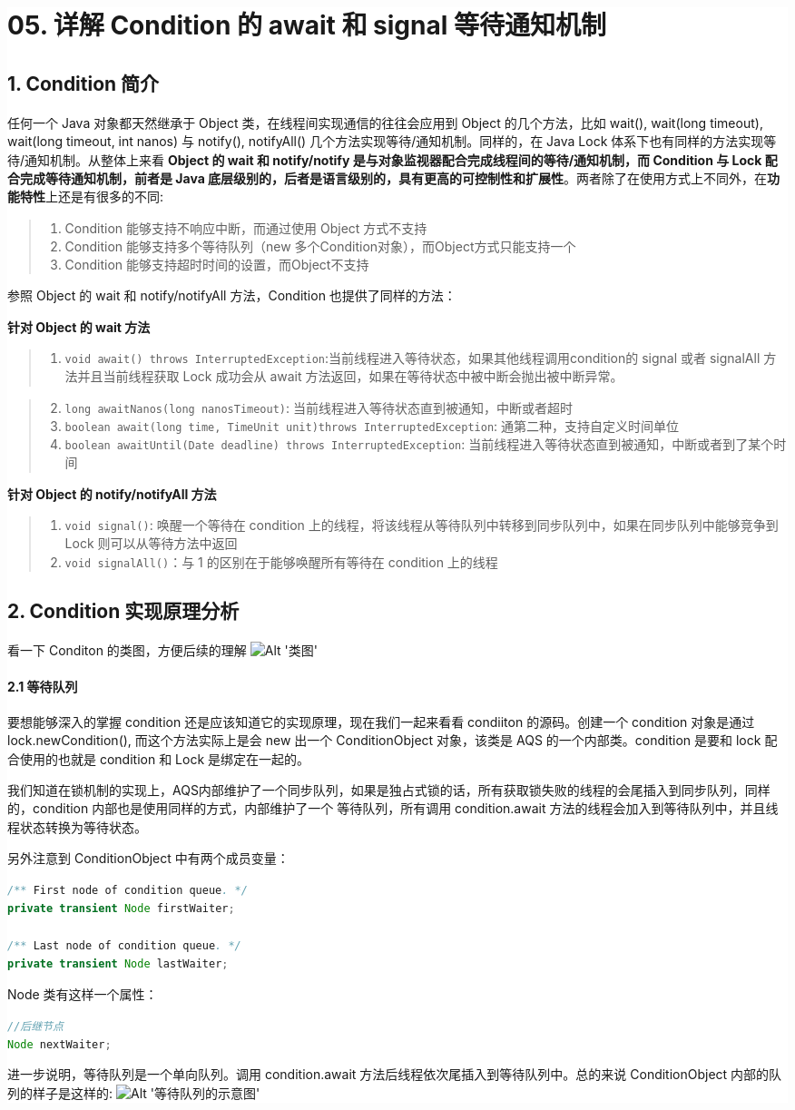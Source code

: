 # 05. 详解 Condition 的 await 和 signal 等待通知机制

## 1. Condition 简介
任何一个 Java 对象都天然继承于 Object 类，在线程间实现通信的往往会应用到 Object 的几个方法，比如 wait(), wait(long timeout), wait(long timeout, int nanos) 与 notify(), notifyAll() 几个方法实现等待/通知机制。同样的，在 Java Lock 体系下也有同样的方法实现等待/通知机制。从整体上来看 **Object 的 wait 和 notify/notify 是与对象监视器配合完成线程间的等待/通知机制，而 Condition 与 Lock 配合完成等待通知机制，前者是 Java 底层级别的，后者是语言级别的，具有更高的可控制性和扩展性**。两者除了在使用方式上不同外，在**功能特性**上还是有很多的不同:
>1. Condition 能够支持不响应中断，而通过使用 Object 方式不支持
>2. Condition 能够支持多个等待队列（new 多个Condition对象），而Object方式只能支持一个
>3. Condition 能够支持超时时间的设置，而Object不支持


参照 Object 的 wait 和 notify/notifyAll 方法，Condition 也提供了同样的方法：

**针对 Object 的 wait 方法**
>1. `void await() throws InterruptedException`:当前线程进入等待状态，如果其他线程调用condition的 signal 或者 signalAll 方法并且当前线程获取 Lock 成功会从 await 方法返回，如果在等待状态中被中断会抛出被中断异常。

>2. `long awaitNanos(long nanosTimeout)`: 当前线程进入等待状态直到被通知，中断或者超时
>3. `boolean await(long time, TimeUnit unit)throws InterruptedException`: 通第二种，支持自定义时间单位
>4. `boolean awaitUntil(Date deadline) throws InterruptedException`: 当前线程进入等待状态直到被通知，中断或者到了某个时间

**针对 Object 的 notify/notifyAll 方法**
>1. `void signal()`: 唤醒一个等待在 condition 上的线程，将该线程从等待队列中转移到同步队列中，如果在同步队列中能够竞争到 Lock 则可以从等待方法中返回
>2. `void signalAll()`：与 1 的区别在于能够唤醒所有等待在 condition 上的线程

## 2. Condition 实现原理分析

看一下 Conditon 的类图，方便后续的理解
![Alt '类图'](https://s1.ax1x.com/2020/03/17/8N9Fdf.png)

#### 2.1 等待队列
要想能够深入的掌握 condition 还是应该知道它的实现原理，现在我们一起来看看 condiiton 的源码。创建一个 condition 对象是通过 lock.newCondition(), 而这个方法实际上是会 new 出一个 ConditionObject 对象，该类是 AQS 的一个内部类。condition 是要和 lock 配合使用的也就是 condition 和 Lock 是绑定在一起的。

我们知道在锁机制的实现上，AQS内部维护了一个同步队列，如果是独占式锁的话，所有获取锁失败的线程的会尾插入到同步队列，同样的，condition 内部也是使用同样的方式，内部维护了一个 等待队列，所有调用 condition.await 方法的线程会加入到等待队列中，并且线程状态转换为等待状态。

另外注意到 ConditionObject 中有两个成员变量：
```java
/** First node of condition queue. */
private transient Node firstWaiter;

/** Last node of condition queue. */
private transient Node lastWaiter;
```
Node 类有这样一个属性：
```java
//后继节点
Node nextWaiter;
```
进一步说明，等待队列是一个单向队列。调用 condition.await 方法后线程依次尾插入到等待队列中。总的来说 ConditionObject 内部的队列的样子是这样的:
![Alt '等待队列的示意图'](https://s1.ax1x.com/2020/03/17/8NkIzD.png)
